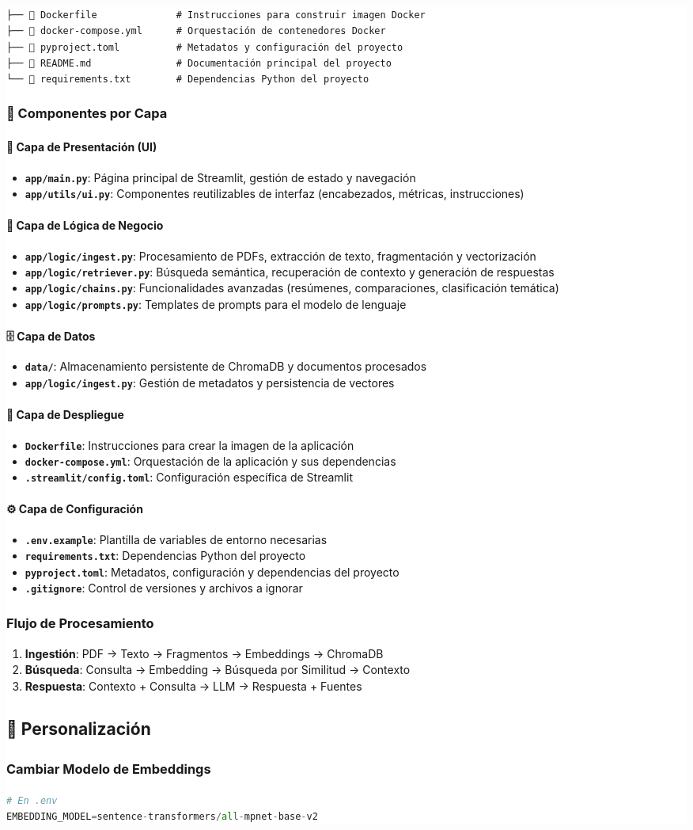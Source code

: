 ```
├── 📄 Dockerfile              # Instrucciones para construir imagen Docker
├── 📄 docker-compose.yml      # Orquestación de contenedores Docker
├── 📄 pyproject.toml          # Metadatos y configuración del proyecto
├── 📄 README.md               # Documentación principal del proyecto
└── 📄 requirements.txt        # Dependencias Python del proyecto
```

### 🔧 Componentes por Capa

#### **🎯 Capa de Presentación (UI)**
- **`app/main.py`**: Página principal de Streamlit, gestión de estado y navegación
- **`app/utils/ui.py`**: Componentes reutilizables de interfaz (encabezados, métricas, instrucciones)

#### **🧠 Capa de Lógica de Negocio**
- **`app/logic/ingest.py`**: Procesamiento de PDFs, extracción de texto, fragmentación y vectorización
- **`app/logic/retriever.py`**: Búsqueda semántica, recuperación de contexto y generación de respuestas
- **`app/logic/chains.py`**: Funcionalidades avanzadas (resúmenes, comparaciones, clasificación temática)
- **`app/logic/prompts.py`**: Templates de prompts para el modelo de lenguaje

#### **🗄️ Capa de Datos**
- **`data/`**: Almacenamiento persistente de ChromaDB y documentos procesados
- **`app/logic/ingest.py`**: Gestión de metadatos y persistencia de vectores

#### **🐳 Capa de Despliegue**
- **`Dockerfile`**: Instrucciones para crear la imagen de la aplicación
- **`docker-compose.yml`**: Orquestación de la aplicación y sus dependencias
- **`.streamlit/config.toml`**: Configuración específica de Streamlit

#### **⚙️ Capa de Configuración**
- **`.env.example`**: Plantilla de variables de entorno necesarias
- **`requirements.txt`**: Dependencias Python del proyecto
- **`pyproject.toml`**: Metadatos, configuración y dependencias del proyecto
- **`.gitignore`**: Control de versiones y archivos a ignorar

### Flujo de Procesamiento
1. **Ingestión**: PDF → Texto → Fragmentos → Embeddings → ChromaDB
2. **Búsqueda**: Consulta → Embedding → Búsqueda por Similitud → Contexto
3. **Respuesta**: Contexto + Consulta → LLM → Respuesta + Fuentes

## 🔧 Personalización

### Cambiar Modelo de Embeddings
```python
# En .env
EMBEDDING_MODEL=sentence-transformers/all-mpnet-base-v2
```
